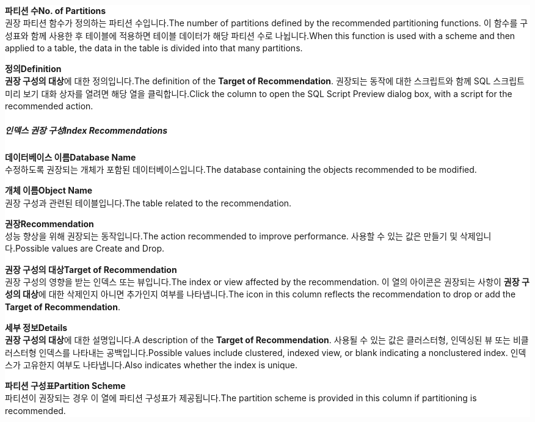  <span data-ttu-id="3d589-324">**파티션 수**</span><span class="sxs-lookup"><span data-stu-id="3d589-324">**No. of Partitions**</span></span>  
 <span data-ttu-id="3d589-325">권장 파티션 함수가 정의하는 파티션 수입니다.</span><span class="sxs-lookup"><span data-stu-id="3d589-325">The number of partitions defined by the recommended partitioning functions.</span></span> <span data-ttu-id="3d589-326">이 함수를 구성표와 함께 사용한 후 테이블에 적용하면 테이블 데이터가 해당 파티션 수로 나뉩니다.</span><span class="sxs-lookup"><span data-stu-id="3d589-326">When this function is used with a scheme and then applied to a table, the data in the table is divided into that many partitions.</span></span>  
  
 <span data-ttu-id="3d589-327">**정의**</span><span class="sxs-lookup"><span data-stu-id="3d589-327">**Definition**</span></span>  
 <span data-ttu-id="3d589-328">**권장 구성의 대상**에 대한 정의입니다.</span><span class="sxs-lookup"><span data-stu-id="3d589-328">The definition of the **Target of Recommendation**.</span></span> <span data-ttu-id="3d589-329">권장되는 동작에 대한 스크립트와 함께 SQL 스크립트 미리 보기 대화 상자를 열려면 해당 열을 클릭합니다.</span><span class="sxs-lookup"><span data-stu-id="3d589-329">Click the column to open the SQL Script Preview dialog box, with a script for the recommended action.</span></span>  
  
##### <a name="index-recommendations"></a><span data-ttu-id="3d589-330">인덱스 권장 구성</span><span class="sxs-lookup"><span data-stu-id="3d589-330">Index Recommendations</span></span>  
 <span data-ttu-id="3d589-331">**데이터베이스 이름**</span><span class="sxs-lookup"><span data-stu-id="3d589-331">**Database Name**</span></span>  
 <span data-ttu-id="3d589-332">수정하도록 권장되는 개체가 포함된 데이터베이스입니다.</span><span class="sxs-lookup"><span data-stu-id="3d589-332">The database containing the objects recommended to be modified.</span></span>  
  
 <span data-ttu-id="3d589-333">**개체 이름**</span><span class="sxs-lookup"><span data-stu-id="3d589-333">**Object Name**</span></span>  
 <span data-ttu-id="3d589-334">권장 구성과 관련된 테이블입니다.</span><span class="sxs-lookup"><span data-stu-id="3d589-334">The table related to the recommendation.</span></span>  
  
 <span data-ttu-id="3d589-335">**권장**</span><span class="sxs-lookup"><span data-stu-id="3d589-335">**Recommendation**</span></span>  
 <span data-ttu-id="3d589-336">성능 향상을 위해 권장되는 동작입니다.</span><span class="sxs-lookup"><span data-stu-id="3d589-336">The action recommended to improve performance.</span></span> <span data-ttu-id="3d589-337">사용할 수 있는 값은 만들기 및 삭제입니다.</span><span class="sxs-lookup"><span data-stu-id="3d589-337">Possible values are Create and Drop.</span></span>  
  
 <span data-ttu-id="3d589-338">**권장 구성의 대상**</span><span class="sxs-lookup"><span data-stu-id="3d589-338">**Target of Recommendation**</span></span>  
 <span data-ttu-id="3d589-339">권장 구성의 영향을 받는 인덱스 또는 뷰입니다.</span><span class="sxs-lookup"><span data-stu-id="3d589-339">The index or view affected by the recommendation.</span></span> <span data-ttu-id="3d589-340">이 열의 아이콘은 권장되는 사항이 **권장 구성의 대상**에 대한 삭제인지 아니면 추가인지 여부를 나타냅니다.</span><span class="sxs-lookup"><span data-stu-id="3d589-340">The icon in this column reflects the recommendation to drop or add the **Target of Recommendation**.</span></span>  
  
 <span data-ttu-id="3d589-341">**세부 정보**</span><span class="sxs-lookup"><span data-stu-id="3d589-341">**Details**</span></span>  
 <span data-ttu-id="3d589-342">**권장 구성의 대상**에 대한 설명입니다.</span><span class="sxs-lookup"><span data-stu-id="3d589-342">A description of the **Target of Recommendation**.</span></span> <span data-ttu-id="3d589-343">사용될 수 있는 값은 클러스터형, 인덱싱된 뷰 또는 비클러스터형 인덱스를 나타내는 공백입니다.</span><span class="sxs-lookup"><span data-stu-id="3d589-343">Possible values include clustered, indexed view, or blank indicating a nonclustered index.</span></span> <span data-ttu-id="3d589-344">인덱스가 고유한지 여부도 나타냅니다.</span><span class="sxs-lookup"><span data-stu-id="3d589-344">Also indicates whether the index is unique.</span></span>  
  
 <span data-ttu-id="3d589-345">**파티션 구성표**</span><span class="sxs-lookup"><span data-stu-id="3d589-345">**Partition Scheme**</span></span>  
 <span data-ttu-id="3d589-346">파티션이 권장되는 경우 이 열에 파티션 구성표가 제공됩니다.</span><span class="sxs-lookup"><span data-stu-id="3d589-346">The partition scheme is provided in this column if partitioning is recommended.</span></span>  
  
